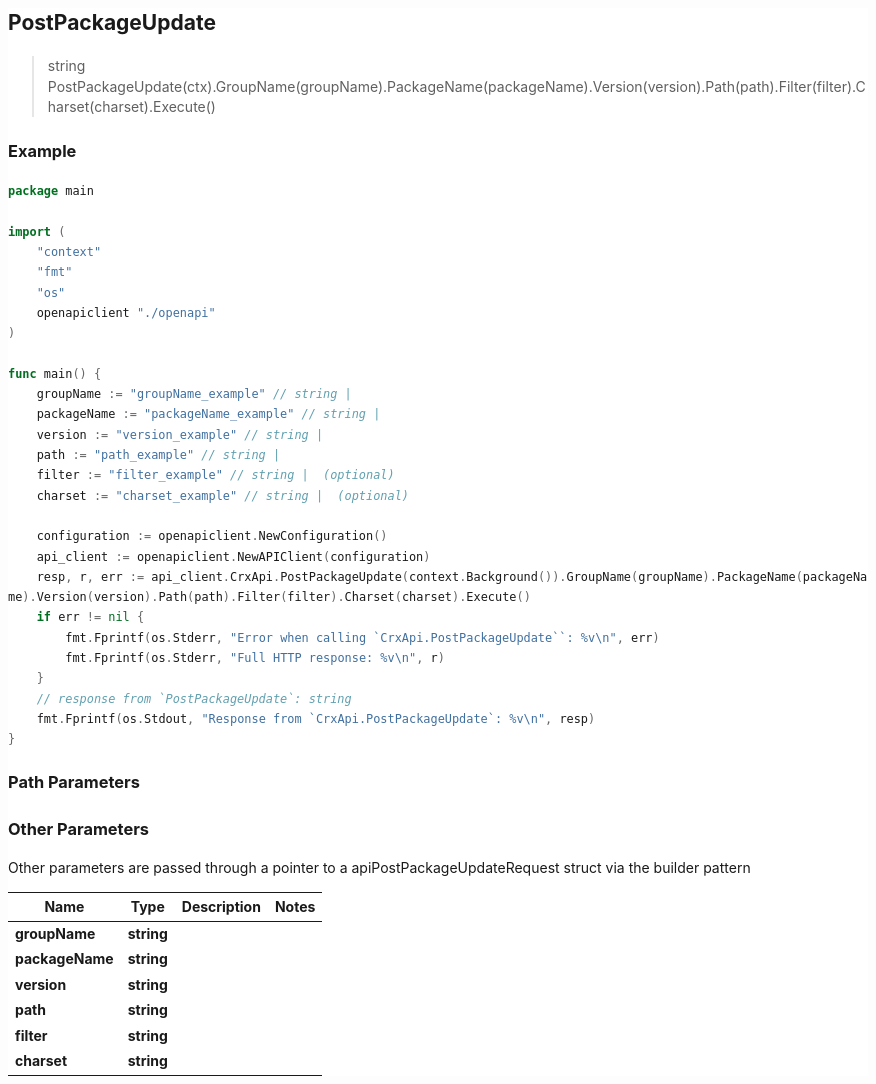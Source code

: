 
## PostPackageUpdate

> string PostPackageUpdate(ctx).GroupName(groupName).PackageName(packageName).Version(version).Path(path).Filter(filter).Charset(charset).Execute()



### Example

```go
package main

import (
    "context"
    "fmt"
    "os"
    openapiclient "./openapi"
)

func main() {
    groupName := "groupName_example" // string | 
    packageName := "packageName_example" // string | 
    version := "version_example" // string | 
    path := "path_example" // string | 
    filter := "filter_example" // string |  (optional)
    charset := "charset_example" // string |  (optional)

    configuration := openapiclient.NewConfiguration()
    api_client := openapiclient.NewAPIClient(configuration)
    resp, r, err := api_client.CrxApi.PostPackageUpdate(context.Background()).GroupName(groupName).PackageName(packageName).Version(version).Path(path).Filter(filter).Charset(charset).Execute()
    if err != nil {
        fmt.Fprintf(os.Stderr, "Error when calling `CrxApi.PostPackageUpdate``: %v\n", err)
        fmt.Fprintf(os.Stderr, "Full HTTP response: %v\n", r)
    }
    // response from `PostPackageUpdate`: string
    fmt.Fprintf(os.Stdout, "Response from `CrxApi.PostPackageUpdate`: %v\n", resp)
}
```

### Path Parameters



### Other Parameters

Other parameters are passed through a pointer to a apiPostPackageUpdateRequest struct via the builder pattern


Name | Type | Description  | Notes
------------- | ------------- | ------------- | -------------
 **groupName** | **string** |  | 
 **packageName** | **string** |  | 
 **version** | **string** |  | 
 **path** | **string** |  | 
 **filter** | **string** |  | 
 **charset** | **string** |  | 
